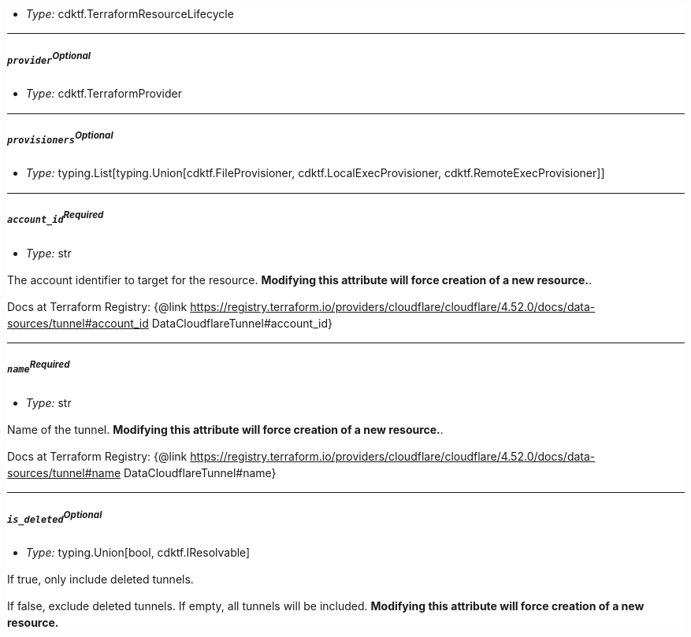 - *Type:* cdktf.TerraformResourceLifecycle

---

##### `provider`<sup>Optional</sup> <a name="provider" id="@cdktf/provider-cloudflare.dataCloudflareTunnel.DataCloudflareTunnel.Initializer.parameter.provider"></a>

- *Type:* cdktf.TerraformProvider

---

##### `provisioners`<sup>Optional</sup> <a name="provisioners" id="@cdktf/provider-cloudflare.dataCloudflareTunnel.DataCloudflareTunnel.Initializer.parameter.provisioners"></a>

- *Type:* typing.List[typing.Union[cdktf.FileProvisioner, cdktf.LocalExecProvisioner, cdktf.RemoteExecProvisioner]]

---

##### `account_id`<sup>Required</sup> <a name="account_id" id="@cdktf/provider-cloudflare.dataCloudflareTunnel.DataCloudflareTunnel.Initializer.parameter.accountId"></a>

- *Type:* str

The account identifier to target for the resource. **Modifying this attribute will force creation of a new resource.**.

Docs at Terraform Registry: {@link https://registry.terraform.io/providers/cloudflare/cloudflare/4.52.0/docs/data-sources/tunnel#account_id DataCloudflareTunnel#account_id}

---

##### `name`<sup>Required</sup> <a name="name" id="@cdktf/provider-cloudflare.dataCloudflareTunnel.DataCloudflareTunnel.Initializer.parameter.name"></a>

- *Type:* str

Name of the tunnel. **Modifying this attribute will force creation of a new resource.**.

Docs at Terraform Registry: {@link https://registry.terraform.io/providers/cloudflare/cloudflare/4.52.0/docs/data-sources/tunnel#name DataCloudflareTunnel#name}

---

##### `is_deleted`<sup>Optional</sup> <a name="is_deleted" id="@cdktf/provider-cloudflare.dataCloudflareTunnel.DataCloudflareTunnel.Initializer.parameter.isDeleted"></a>

- *Type:* typing.Union[bool, cdktf.IResolvable]

If true, only include deleted tunnels.

If false, exclude deleted tunnels. If empty, all tunnels will be included. **Modifying this attribute will force creation of a new resource.**
